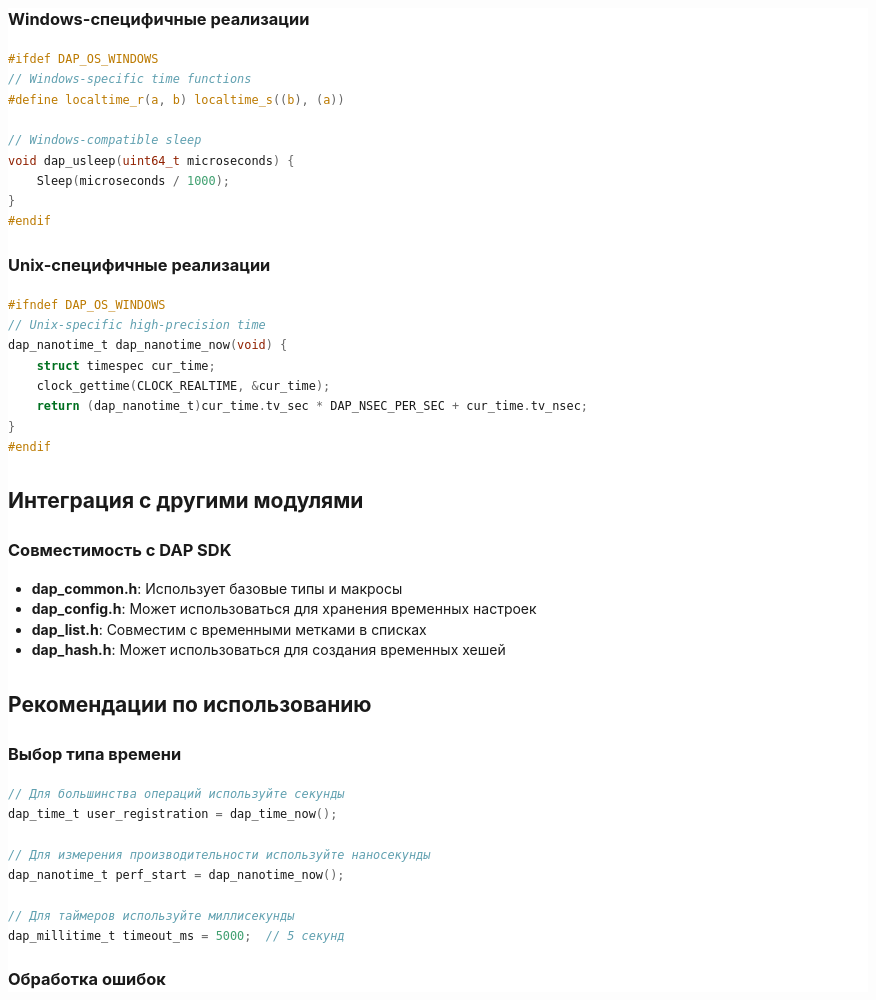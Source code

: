 ### Windows-специфичные реализации

```c
#ifdef DAP_OS_WINDOWS
// Windows-specific time functions
#define localtime_r(a, b) localtime_s((b), (a))

// Windows-compatible sleep
void dap_usleep(uint64_t microseconds) {
    Sleep(microseconds / 1000);
}
#endif
```

### Unix-специфичные реализации

```c
#ifndef DAP_OS_WINDOWS
// Unix-specific high-precision time
dap_nanotime_t dap_nanotime_now(void) {
    struct timespec cur_time;
    clock_gettime(CLOCK_REALTIME, &cur_time);
    return (dap_nanotime_t)cur_time.tv_sec * DAP_NSEC_PER_SEC + cur_time.tv_nsec;
}
#endif
```

## Интеграция с другими модулями

### Совместимость с DAP SDK

- **dap_common.h**: Использует базовые типы и макросы
- **dap_config.h**: Может использоваться для хранения временных настроек
- **dap_list.h**: Совместим с временными метками в списках
- **dap_hash.h**: Может использоваться для создания временных хешей

## Рекомендации по использованию

### Выбор типа времени

```c
// Для большинства операций используйте секунды
dap_time_t user_registration = dap_time_now();

// Для измерения производительности используйте наносекунды
dap_nanotime_t perf_start = dap_nanotime_now();

// Для таймеров используйте миллисекунды
dap_millitime_t timeout_ms = 5000;  // 5 секунд
```

### Обработка ошибок
